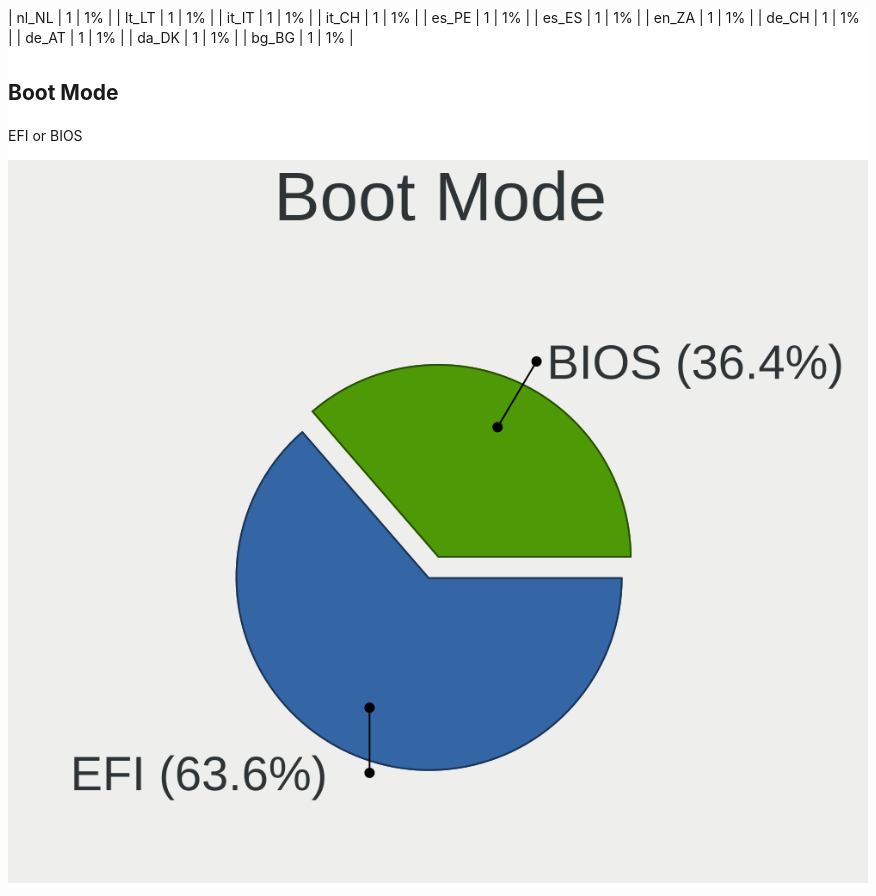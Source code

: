 | nl_NL   | 1         | 1%      |
| lt_LT   | 1         | 1%      |
| it_IT   | 1         | 1%      |
| it_CH   | 1         | 1%      |
| es_PE   | 1         | 1%      |
| es_ES   | 1         | 1%      |
| en_ZA   | 1         | 1%      |
| de_CH   | 1         | 1%      |
| de_AT   | 1         | 1%      |
| da_DK   | 1         | 1%      |
| bg_BG   | 1         | 1%      |

Boot Mode
---------

EFI or BIOS

![Boot Mode](./images/pie_chart/os_boot_mode.svg)
